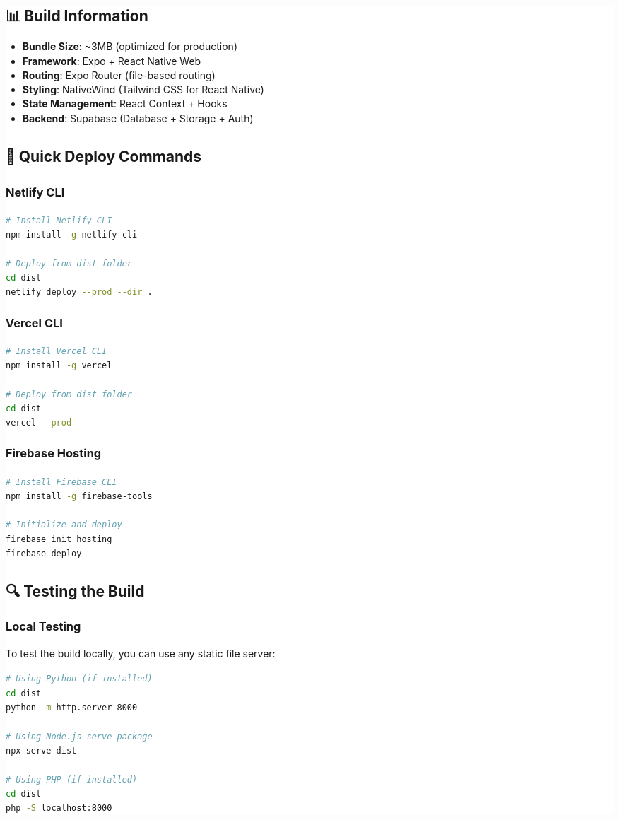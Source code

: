 ## 📊 Build Information

- **Bundle Size**: ~3MB (optimized for production)
- **Framework**: Expo + React Native Web
- **Routing**: Expo Router (file-based routing)
- **Styling**: NativeWind (Tailwind CSS for React Native)
- **State Management**: React Context + Hooks
- **Backend**: Supabase (Database + Storage + Auth)

## 🚀 Quick Deploy Commands

### Netlify CLI
```bash
# Install Netlify CLI
npm install -g netlify-cli

# Deploy from dist folder
cd dist
netlify deploy --prod --dir .
```

### Vercel CLI
```bash
# Install Vercel CLI
npm install -g vercel

# Deploy from dist folder
cd dist
vercel --prod
```

### Firebase Hosting
```bash
# Install Firebase CLI
npm install -g firebase-tools

# Initialize and deploy
firebase init hosting
firebase deploy
```

## 🔍 Testing the Build

### Local Testing
To test the build locally, you can use any static file server:

```bash
# Using Python (if installed)
cd dist
python -m http.server 8000

# Using Node.js serve package
npx serve dist

# Using PHP (if installed)
cd dist
php -S localhost:8000
```

